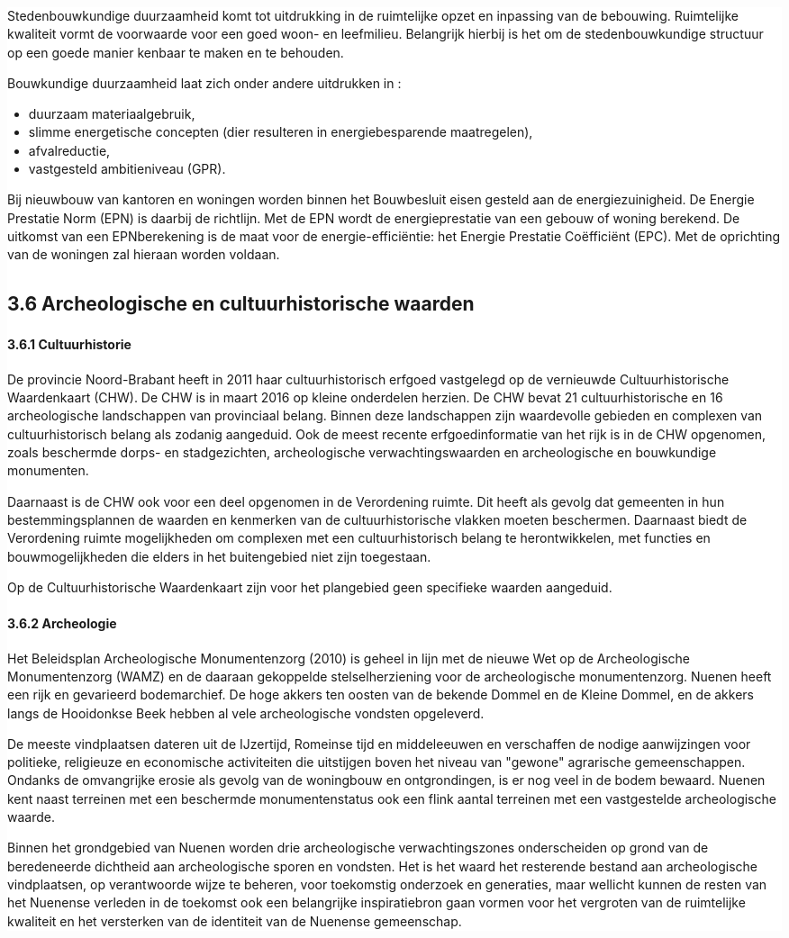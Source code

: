 Stedenbouwkundige duurzaamheid komt tot uitdrukking in de ruimtelijke opzet en inpassing van de bebouwing. Ruimtelijke kwaliteit vormt de voorwaarde voor een goed woon- en leefmilieu. Belangrijk hierbij is het om de stedenbouwkundige structuur op een goede manier kenbaar te maken en te behouden.

Bouwkundige duurzaamheid laat zich onder andere uitdrukken in :

- duurzaam materiaalgebruik,
- slimme energetische concepten (dier resulteren in energiebesparende maatregelen),
- afvalreductie,
- vastgesteld ambitieniveau (GPR).

Bij nieuwbouw van kantoren en woningen worden binnen het Bouwbesluit eisen gesteld aan de energiezuinigheid. De Energie Prestatie Norm (EPN) is daarbij de richtlijn. Met de EPN wordt de energieprestatie van een gebouw of woning berekend. De uitkomst van een EPNberekening is de maat voor de energie-efficiëntie: het Energie Prestatie Coëfficiënt (EPC). Met de oprichting van de woningen zal hieraan worden voldaan.

## <span id="page-20-0"></span>**3.6 Archeologische en cultuurhistorische waarden**

#### **3.6.1 Cultuurhistorie**

De provincie Noord-Brabant heeft in 2011 haar cultuurhistorisch erfgoed vastgelegd op de vernieuwde Cultuurhistorische Waardenkaart (CHW). De CHW is in maart 2016 op kleine onderdelen herzien. De CHW bevat 21 cultuurhistorische en 16 archeologische landschappen van provinciaal belang. Binnen deze landschappen zijn waardevolle gebieden en complexen van cultuurhistorisch belang als zodanig aangeduid. Ook de meest recente erfgoedinformatie van het rijk is in de CHW opgenomen, zoals beschermde dorps- en stadgezichten, archeologische verwachtingswaarden en archeologische en bouwkundige monumenten.

Daarnaast is de CHW ook voor een deel opgenomen in de Verordening ruimte. Dit heeft als gevolg dat gemeenten in hun bestemmingsplannen de waarden en kenmerken van de cultuurhistorische vlakken moeten beschermen. Daarnaast biedt de Verordening ruimte mogelijkheden om complexen met een cultuurhistorisch belang te herontwikkelen, met functies en bouwmogelijkheden die elders in het buitengebied niet zijn toegestaan.

Op de Cultuurhistorische Waardenkaart zijn voor het plangebied geen specifieke waarden aangeduid.

#### **3.6.2 Archeologie**

Het Beleidsplan Archeologische Monumentenzorg (2010) is geheel in lijn met de nieuwe Wet op de Archeologische Monumentenzorg (WAMZ) en de daaraan gekoppelde stelselherziening voor de archeologische monumentenzorg. Nuenen heeft een rijk en gevarieerd bodemarchief. De hoge akkers ten oosten van de bekende Dommel en de Kleine Dommel, en de akkers langs de Hooidonkse Beek hebben al vele archeologische vondsten opgeleverd.

De meeste vindplaatsen dateren uit de IJzertijd, Romeinse tijd en middeleeuwen en verschaffen de nodige aanwijzingen voor politieke, religieuze en economische activiteiten die uitstijgen boven het niveau van "gewone" agrarische gemeenschappen. Ondanks de omvangrijke erosie als gevolg van de woningbouw en ontgrondingen, is er nog veel in de bodem bewaard. Nuenen kent naast terreinen met een beschermde monumentenstatus ook een flink aantal terreinen met een vastgestelde archeologische waarde.

Binnen het grondgebied van Nuenen worden drie archeologische verwachtingszones onderscheiden op grond van de beredeneerde dichtheid aan archeologische sporen en vondsten. Het is het waard het resterende bestand aan archeologische vindplaatsen, op verantwoorde wijze te beheren, voor toekomstig onderzoek en generaties, maar wellicht kunnen de resten van het Nuenense verleden in de toekomst ook een belangrijke inspiratiebron gaan vormen voor het vergroten van de ruimtelijke kwaliteit en het versterken van de identiteit van de Nuenense gemeenschap.

